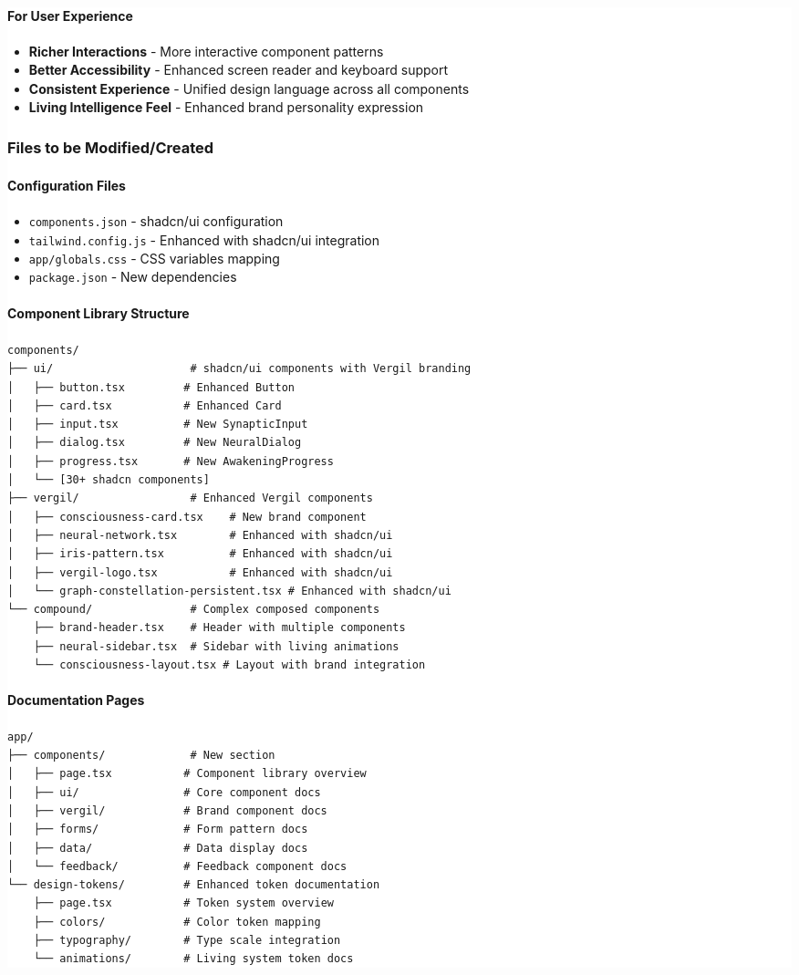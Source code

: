 #### For User Experience
- **Richer Interactions** - More interactive component patterns
- **Better Accessibility** - Enhanced screen reader and keyboard support
- **Consistent Experience** - Unified design language across all components
- **Living Intelligence Feel** - Enhanced brand personality expression

### Files to be Modified/Created

#### Configuration Files
- `components.json` - shadcn/ui configuration
- `tailwind.config.js` - Enhanced with shadcn/ui integration
- `app/globals.css` - CSS variables mapping
- `package.json` - New dependencies

#### Component Library Structure
```
components/
├── ui/                     # shadcn/ui components with Vergil branding
│   ├── button.tsx         # Enhanced Button
│   ├── card.tsx           # Enhanced Card  
│   ├── input.tsx          # New SynapticInput
│   ├── dialog.tsx         # New NeuralDialog
│   ├── progress.tsx       # New AwakeningProgress
│   └── [30+ shadcn components]
├── vergil/                 # Enhanced Vergil components
│   ├── consciousness-card.tsx    # New brand component
│   ├── neural-network.tsx        # Enhanced with shadcn/ui
│   ├── iris-pattern.tsx          # Enhanced with shadcn/ui
│   ├── vergil-logo.tsx           # Enhanced with shadcn/ui
│   └── graph-constellation-persistent.tsx # Enhanced with shadcn/ui
└── compound/               # Complex composed components
    ├── brand-header.tsx    # Header with multiple components
    ├── neural-sidebar.tsx  # Sidebar with living animations
    └── consciousness-layout.tsx # Layout with brand integration
```

#### Documentation Pages
```
app/
├── components/             # New section
│   ├── page.tsx           # Component library overview
│   ├── ui/                # Core component docs
│   ├── vergil/            # Brand component docs
│   ├── forms/             # Form pattern docs
│   ├── data/              # Data display docs
│   └── feedback/          # Feedback component docs
└── design-tokens/         # Enhanced token documentation
    ├── page.tsx           # Token system overview
    ├── colors/            # Color token mapping
    ├── typography/        # Type scale integration
    └── animations/        # Living system token docs
```
